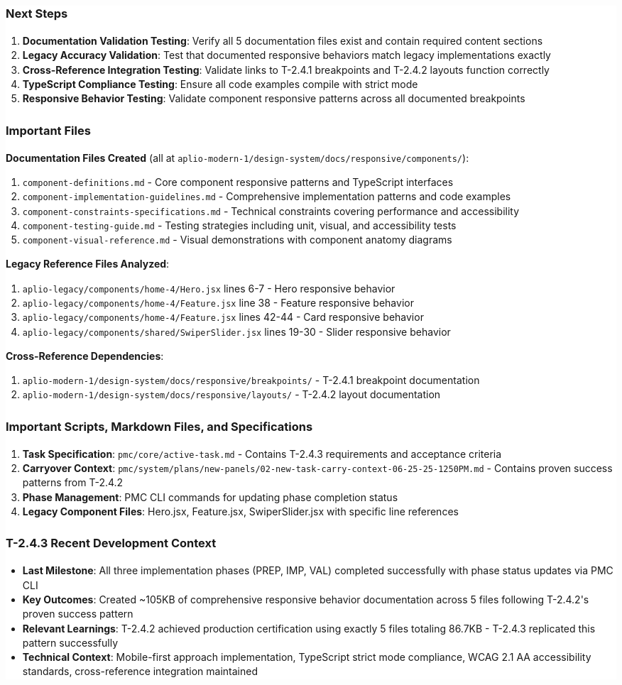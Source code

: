 ### Next Steps 
1. **Documentation Validation Testing**: Verify all 5 documentation files exist and contain required content sections
2. **Legacy Accuracy Validation**: Test that documented responsive behaviors match legacy implementations exactly
3. **Cross-Reference Integration Testing**: Validate links to T-2.4.1 breakpoints and T-2.4.2 layouts function correctly
4. **TypeScript Compliance Testing**: Ensure all code examples compile with strict mode
5. **Responsive Behavior Testing**: Validate component responsive patterns across all documented breakpoints

### Important Files
**Documentation Files Created** (all at `aplio-modern-1/design-system/docs/responsive/components/`):
1. `component-definitions.md` - Core component responsive patterns and TypeScript interfaces
2. `component-implementation-guidelines.md` - Comprehensive implementation patterns and code examples  
3. `component-constraints-specifications.md` - Technical constraints covering performance and accessibility
4. `component-testing-guide.md` - Testing strategies including unit, visual, and accessibility tests
5. `component-visual-reference.md` - Visual demonstrations with component anatomy diagrams

**Legacy Reference Files Analyzed**:
1. `aplio-legacy/components/home-4/Hero.jsx` lines 6-7 - Hero responsive behavior
2. `aplio-legacy/components/home-4/Feature.jsx` line 38 - Feature responsive behavior  
3. `aplio-legacy/components/home-4/Feature.jsx` lines 42-44 - Card responsive behavior
4. `aplio-legacy/components/shared/SwiperSlider.jsx` lines 19-30 - Slider responsive behavior

**Cross-Reference Dependencies**:
1. `aplio-modern-1/design-system/docs/responsive/breakpoints/` - T-2.4.1 breakpoint documentation
2. `aplio-modern-1/design-system/docs/responsive/layouts/` - T-2.4.2 layout documentation

### Important Scripts, Markdown Files, and Specifications
1. **Task Specification**: `pmc/core/active-task.md` - Contains T-2.4.3 requirements and acceptance criteria
2. **Carryover Context**: `pmc/system/plans/new-panels/02-new-task-carry-context-06-25-25-1250PM.md` - Contains proven success patterns from T-2.4.2
3. **Phase Management**: PMC CLI commands for updating phase completion status
4. **Legacy Component Files**: Hero.jsx, Feature.jsx, SwiperSlider.jsx with specific line references

### T-2.4.3 Recent Development Context

- **Last Milestone**: All three implementation phases (PREP, IMP, VAL) completed successfully with phase status updates via PMC CLI
- **Key Outcomes**: Created ~105KB of comprehensive responsive behavior documentation across 5 files following T-2.4.2's proven success pattern
- **Relevant Learnings**: T-2.4.2 achieved production certification using exactly 5 files totaling 86.7KB - T-2.4.3 replicated this pattern successfully
- **Technical Context**: Mobile-first approach implementation, TypeScript strict mode compliance, WCAG 2.1 AA accessibility standards, cross-reference integration maintained
